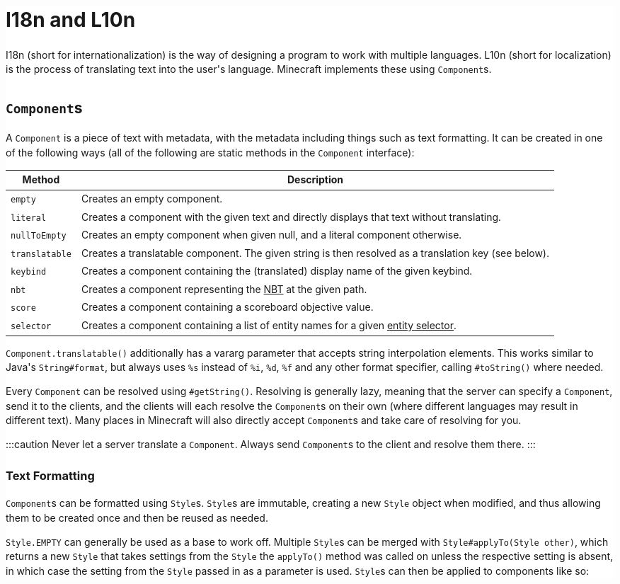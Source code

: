 # I18n and L10n

I18n (short for internationalization) is the way of designing a program to work with multiple languages. L10n (short for localization) is the process of translating text into the user's language. Minecraft implements these using `Component`s.

## `Component`s

A `Component` is a piece of text with metadata, with the metadata including things such as text formatting. It can be created in one of the following ways (all of the following are static methods in the `Component` interface):

| Method         | Description                                                                                           |
|----------------|-------------------------------------------------------------------------------------------------------|
| `empty`        | Creates an empty component.                                                                           |
| `literal`      | Creates a component with the given text and directly displays that text without translating.          |
| `nullToEmpty`  | Creates an empty component when given null, and a literal component otherwise.                        |
| `translatable` | Creates a translatable component. The given string is then resolved as a translation key (see below). |
| `keybind`      | Creates a component containing the (translated) display name of the given keybind.                    |
| `nbt`          | Creates a component representing the [NBT][nbt] at the given path.                                    |
| `score`        | Creates a component containing a scoreboard objective value.                                          |
| `selector`     | Creates a component containing a list of entity names for a given [entity selector][selector].        |

`Component.translatable()` additionally has a vararg parameter that accepts string interpolation elements. This works similar to Java's `String#format`, but always uses `%s` instead of `%i`, `%d`, `%f` and any other format specifier, calling `#toString()` where needed.

Every `Component` can be resolved using `#getString()`. Resolving is generally lazy, meaning that the server can specify a `Component`, send it to the clients, and the clients will each resolve the `Component`s on their own (where different languages may result in different text). Many places in Minecraft will also directly accept `Component`s and take care of resolving for you.

:::caution
Never let a server translate a `Component`. Always send `Component`s to the client and resolve them there.
:::

### Text Formatting

`Component`s can be formatted using `Style`s. `Style`s are immutable, creating a new `Style` object when modified, and thus allowing them to be created once and then be reused as needed.

`Style.EMPTY` can generally be used as a base to work off. Multiple `Style`s can be merged with `Style#applyTo(Style other)`, which returns a new `Style` that takes settings from the `Style` the `applyTo()` method was called on unless the respective setting is absent, in which case the setting from the `Style` passed in as a parameter is used. `Style`s can then be applied to components like so:


[datagen]: ../index.md#data-generation
[itemstack]: ../../items/index.md#itemstacks
[mcwikilang]: https://minecraft.wiki/w/Language
[modstoml]: ../../gettingstarted/modfiles.md#modstoml
[nbt]: ../../datastorage/nbt.md
[regname]: ../../concepts/registries.md
[selector]: https://minecraft.wiki/w/Target_selectors